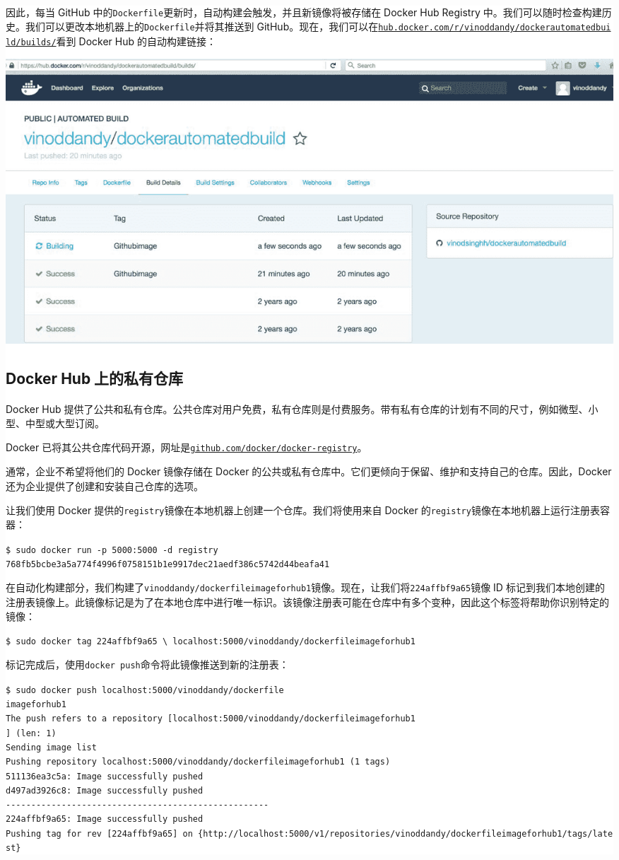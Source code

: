 因此，每当 GitHub 中的`Dockerfile`更新时，自动构建会触发，并且新镜像将被存储在 Docker Hub Registry 中。我们可以随时检查构建历史。我们可以更改本地机器上的`Dockerfile`并将其推送到 GitHub。现在，我们可以在[`hub.docker.com/r/vinoddandy/dockerautomatedbuild/builds/`](https://hub.docker.com/r/vinoddandy/dockerautomatedbuild/builds/)看到 Docker Hub 的自动构建链接：

![](img/image_04_013.jpg)

## Docker Hub 上的私有仓库

Docker Hub 提供了公共和私有仓库。公共仓库对用户免费，私有仓库则是付费服务。带有私有仓库的计划有不同的尺寸，例如微型、小型、中型或大型订阅。

Docker 已将其公共仓库代码开源，网址是[`github.com/docker/docker-registry`](https://github.com/docker/docker-registry)。

通常，企业不希望将他们的 Docker 镜像存储在 Docker 的公共或私有仓库中。它们更倾向于保留、维护和支持自己的仓库。因此，Docker 还为企业提供了创建和安装自己仓库的选项。

让我们使用 Docker 提供的`registry`镜像在本地机器上创建一个仓库。我们将使用来自 Docker 的`registry`镜像在本地机器上运行注册表容器：

```
$ sudo docker run -p 5000:5000 -d registry 
768fb5bcbe3a5a774f4996f0758151b1e9917dec21aedf386c5742d44beafa41

```

在自动化构建部分，我们构建了`vinoddandy/dockerfileimageforhub1`镜像。现在，让我们将`224affbf9a65`镜像 ID 标记到我们本地创建的注册表镜像上。此镜像标记是为了在本地仓库中进行唯一标识。该镜像注册表可能在仓库中有多个变种，因此这个标签将帮助你识别特定的镜像：

```
$ sudo docker tag 224affbf9a65 \ localhost:5000/vinoddandy/dockerfileimageforhub1  

```

标记完成后，使用`docker push`命令将此镜像推送到新的注册表：

```
$ sudo docker push localhost:5000/vinoddandy/dockerfile
imageforhub1
The push refers to a repository [localhost:5000/vinoddandy/dockerfileimageforhub1
] (len: 1)
Sending image list
Pushing repository localhost:5000/vinoddandy/dockerfileimageforhub1 (1 tags)
511136ea3c5a: Image successfully pushed
d497ad3926c8: Image successfully pushed
----------------------------------------------------
224affbf9a65: Image successfully pushed
Pushing tag for rev [224affbf9a65] on {http://localhost:5000/v1/repositories/vinoddandy/dockerfileimageforhub1/tags/latest}  

```
